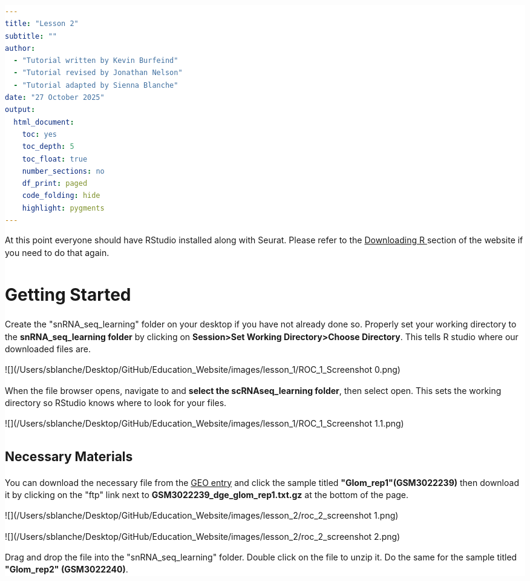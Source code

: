 ```yaml
---
title: "Lesson 2"
subtitle: ""
author:
  - "Tutorial written by Kevin Burfeind"
  - "Tutorial revised by Jonathan Nelson"
  - "Tutorial adapted by Sienna Blanche"
date: "27 October 2025"
output:
  html_document: 
    toc: yes
    toc_depth: 5
    toc_float: true
    number_sections: no
    df_print: paged
    code_folding: hide
    highlight: pygments
---
```




At this point everyone should have RStudio installed along with Seurat. Please refer to the [Downloading R ](https://usckrc.github.io/Education_Website/downloading_R.html) section of the website if you need to do that again.

# Getting Started

Create the "snRNA_seq_learning" folder on your desktop if you have not already done so. Properly set your working directory to the **snRNA_seq_learning folder** by clicking on **Session>Set Working Directory>Choose Directory**. This tells R studio where our downloaded files are.

![](/Users/sblanche/Desktop/GitHub/Education_Website/images/lesson_1/ROC_1_Screenshot 0.png)

When the file browser opens, navigate to and  **select the scRNAseq_learning folder**, then select open. This sets the working directory so RStudio knows where to look for your files.

![](/Users/sblanche/Desktop/GitHub/Education_Website/images/lesson_1/ROC_1_Screenshot 1.1.png)

## Necessary Materials

You can download the necessary file from the [GEO entry](https://www.ncbi.nlm.nih.gov/geo/query/acc.cgi?acc=GSE111107) and click the sample titled **"Glom_rep1"(GSM3022239)** then download it by clicking on the "ftp" link next to **GSM3022239_dge_glom_rep1.txt.gz** at the bottom of the page.

![](/Users/sblanche/Desktop/GitHub/Education_Website/images/lesson_2/roc_2_screenshot 1.png)

![](/Users/sblanche/Desktop/GitHub/Education_Website/images/lesson_2/roc_2_screenshot 2.png)

Drag and drop the file into the "snRNA_seq_learning" folder. Double click on the file to unzip it. Do the same for the sample titled **"Glom_rep2" (GSM3022240)**.
